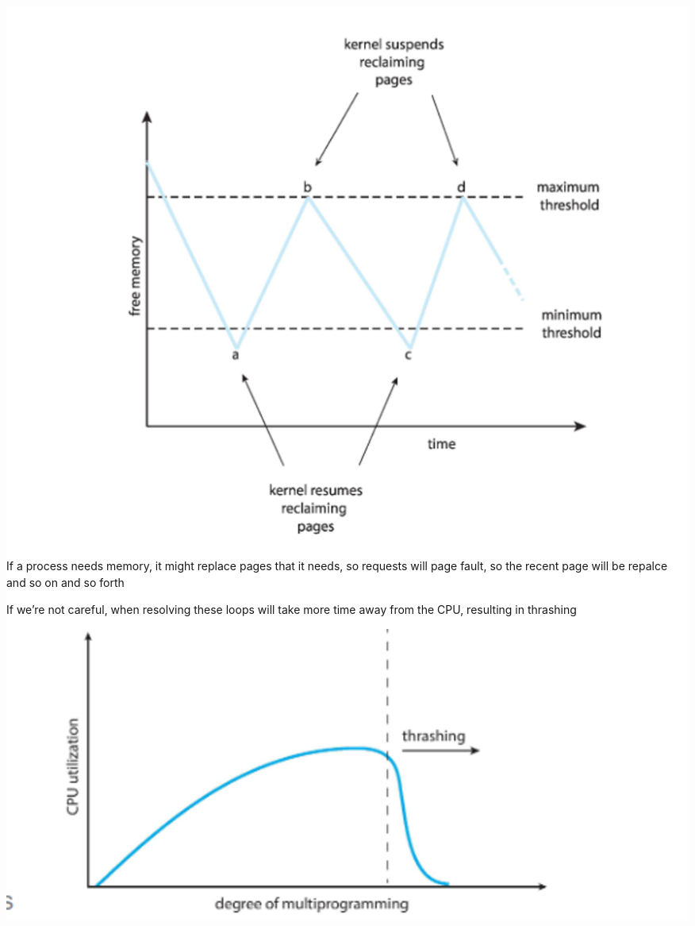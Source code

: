 ![2023-04-18_02-56.png](images/memory/m31.png)

If a process needs memory, it might replace pages that it needs, so requests will page fault, so the recent page will be repalce and so on and so forth

If we’re not careful, when resolving these loops will take more time away from the CPU, resulting in thrashing

![2023-04-18_02-58.png](images/memory/m32.png)
